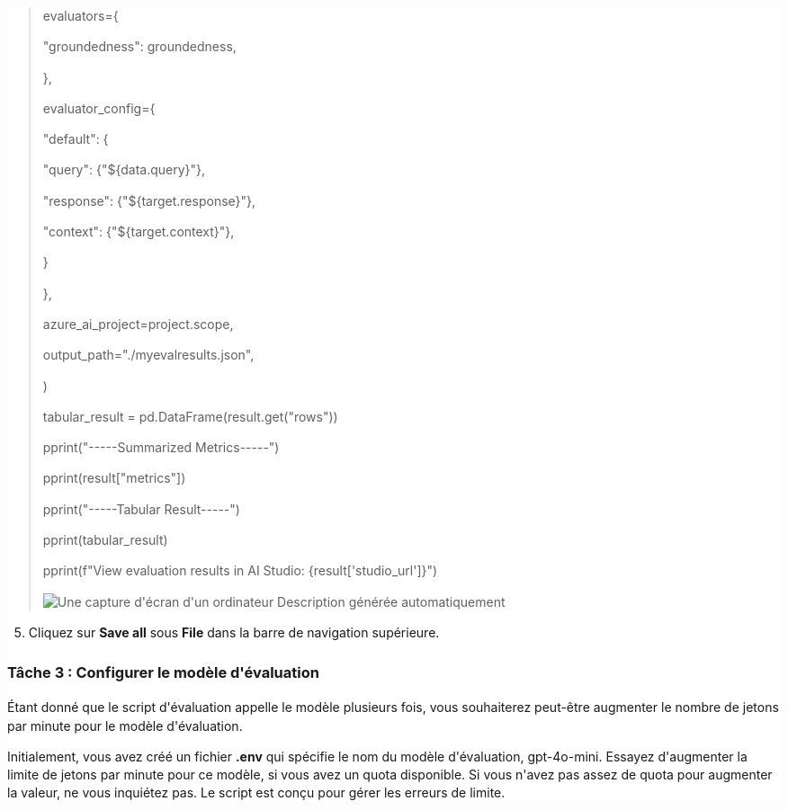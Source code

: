 > evaluators={
>
> "groundedness": groundedness,
>
> },
>
> evaluator_config={
>
> "default": {
>
> "query": {"${data.query}"},
>
> "response": {"${target.response}"},
>
> "context": {"${target.context}"},
>
> }
>
> },
>
> azure_ai_project=project.scope,
>
> output_path="./myevalresults.json",
>
> )
>
> tabular_result = pd.DataFrame(result.get("rows"))
>
> pprint("-----Summarized Metrics-----")
>
> pprint(result\["metrics"\])
>
> pprint("-----Tabular Result-----")
>
> pprint(tabular_result)
>
> pprint(f"View evaluation results in AI Studio:
> {result\['studio_url'\]}")
>
> ![Une capture d'écran d'un ordinateur Description générée
> automatiquement](./media/image93.png)

5.  Cliquez sur **Save all** sous **File** dans la barre de navigation
    supérieure.

### Tâche 3 : Configurer le modèle d'évaluation

Étant donné que le script d'évaluation appelle le modèle plusieurs fois,
vous souhaiterez peut-être augmenter le nombre de jetons par minute pour
le modèle d'évaluation.

Initialement, vous avez créé un fichier **.env** qui spécifie le nom du
modèle d'évaluation, gpt-4o-mini. Essayez d'augmenter la limite de
jetons par minute pour ce modèle, si vous avez un quota disponible. Si
vous n'avez pas assez de quota pour augmenter la valeur, ne vous
inquiétez pas. Le script est conçu pour gérer les erreurs de limite.
